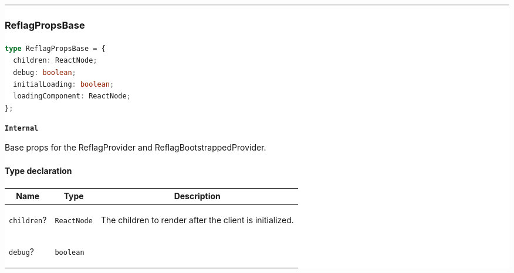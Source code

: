 ***

### ReflagPropsBase

```ts
type ReflagPropsBase = {
  children: ReactNode;
  debug: boolean;
  initialLoading: boolean;
  loadingComponent: ReactNode;
};
```

**`Internal`**

Base props for the ReflagProvider and ReflagBootstrappedProvider.

#### Type declaration

<table>
<thead>
<tr>
<th>Name</th>
<th>Type</th>
<th>Description</th>
</tr>
</thead>
<tbody>
<tr>
<td>

<a id="children"></a> `children`?

</td>
<td>

`ReactNode`

</td>
<td>

The children to render after the client is initialized.

</td>
</tr>
<tr>
<td>

<a id="debug"></a> `debug`?

</td>
<td>

`boolean`

</td>
<td>
